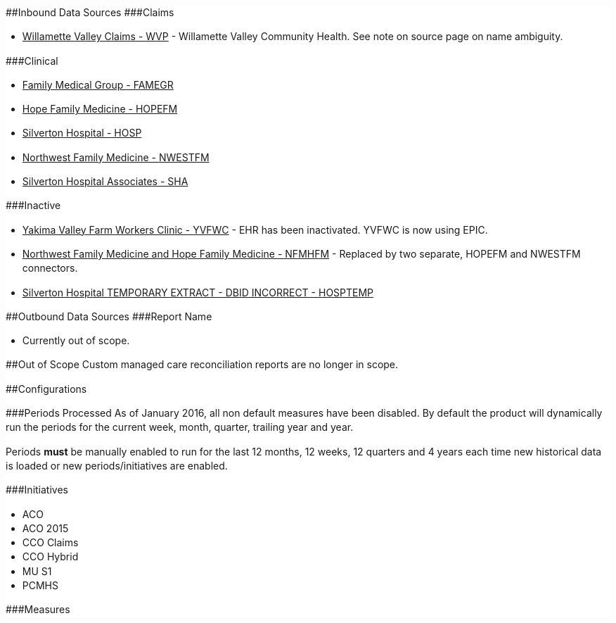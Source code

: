 
##Inbound Data Sources
###Claims

* [Willamette Valley Claims - WVP](../Implementations/Sources/WVP/index.html) - Willamette Valley Community Health. See note on source page on name ambiguity. 

###Clinical

* [Family Medical Group - FAMEGR](../Implementations/Sources/FAMEGR/index.html) 

* [Hope Family Medicine - HOPEFM](../Implementations/Sources/HOPEFM/index.html) 

* [Silverton Hospital  - HOSP](../Implementations/Sources/HOSP/index.html) 

* [Northwest Family Medicine - NWESTFM](../Implementations/Sources/NWESTFM/index.html) 

* [Silverton Hospital Associates  - SHA](../Implementations/Sources/SHA/index.html) 




###Inactive 

* [Yakima Valley Farm Workers Clinic - YVFWC](../Implementations/Sources/YVFWC/index.html) - EHR has been inactivated. YVFWC is now using EPIC.

* [Northwest Family Medicine and Hope Family Medicine - NFMHFM](../Implementations/Sources/NFMHFM/index.html) - Replaced by two separate, HOPEFM and NWESTFM connectors.

* [Silverton Hospital TEMPORARY EXTRACT - DBID INCORRECT - HOSPTEMP](../Implementations/Sources/HOSPTEMP/index.html) 


##Outbound Data Sources
###Report Name
* Currently out of scope.


##Out of Scope
Custom managed care reconciliation reports are no longer in scope.

##Configurations

###Periods Processed
As of January 2016, all non default measures have been disabled. By default the product will dynamically run the  periods for the current week, month, quarter, trailing year and year.

Periods **must** be manually enabled to run for the last 12 months, 12 weeks, 12 quarters and 4 years each time new historical data is loaded or new periods/initiatives are enabled.

###Initiatives
* ACO
* ACO 2015
* CCO Claims
* CCO Hybrid
* MU S1
* PCMHS



###Measures
